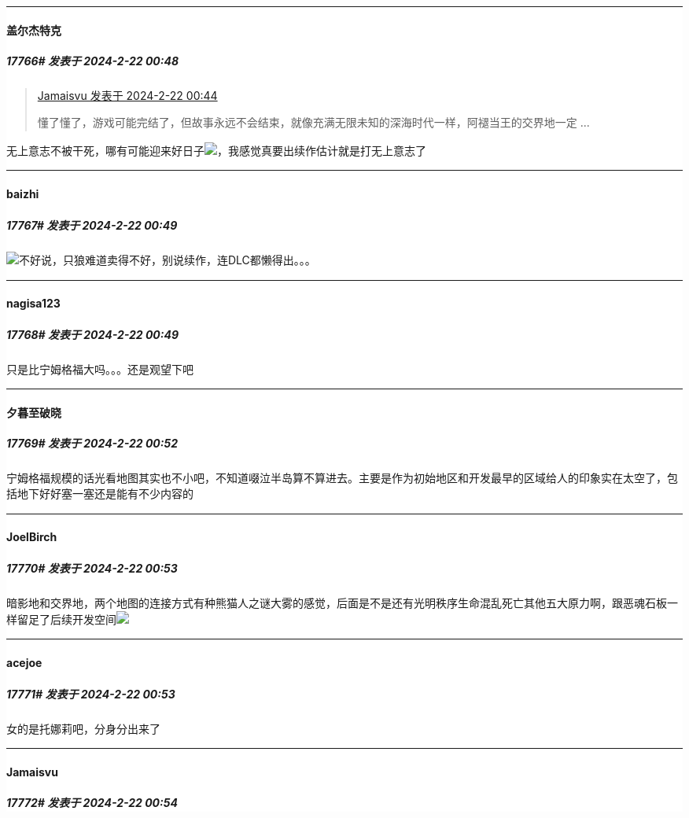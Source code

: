 *****

####  盖尔杰特克  
##### 17766#       发表于 2024-2-22 00:48

<blockquote><a href="httphttps://bbs.saraba1st.com/2b/forum.php?mod=redirect&amp;goto=findpost&amp;pid=64026404&amp;ptid=2009253" target="_blank">Jamaisvu 发表于 2024-2-22 00:44</a>

懂了懂了，游戏可能完结了，但故事永远不会结束，就像充满无限未知的深海时代一样，阿褪当王的交界地一定 ...</blockquote>
无上意志不被干死，哪有可能迎来好日子<img src="https://static.saraba1st.com/image/smiley/face2017/019.png" referrerpolicy="no-referrer">，我感觉真要出续作估计就是打无上意志了

*****

####  baizhi  
##### 17767#       发表于 2024-2-22 00:49

<img src="https://static.saraba1st.com/image/smiley/face2017/002.png" referrerpolicy="no-referrer">不好说，只狼难道卖得不好，别说续作，连DLC都懒得出。。。

*****

####  nagisa123  
##### 17768#       发表于 2024-2-22 00:49

只是比宁姆格福大吗。。。还是观望下吧


*****

####  夕暮至破晓  
##### 17769#       发表于 2024-2-22 00:52

宁姆格福规模的话光看地图其实也不小吧，不知道啜泣半岛算不算进去。主要是作为初始地区和开发最早的区域给人的印象实在太空了，包括地下好好塞一塞还是能有不少内容的

*****

####  JoelBirch  
##### 17770#       发表于 2024-2-22 00:53

暗影地和交界地，两个地图的连接方式有种熊猫人之谜大雾的感觉，后面是不是还有光明秩序生命混乱死亡其他五大原力啊，跟恶魂石板一样留足了后续开发空间<img src="https://static.saraba1st.com/image/smiley/face2017/067.png" referrerpolicy="no-referrer">

*****

####  acejoe  
##### 17771#       发表于 2024-2-22 00:53

女的是托娜莉吧，分身分出来了


*****

####  Jamaisvu  
##### 17772#       发表于 2024-2-22 00:54
